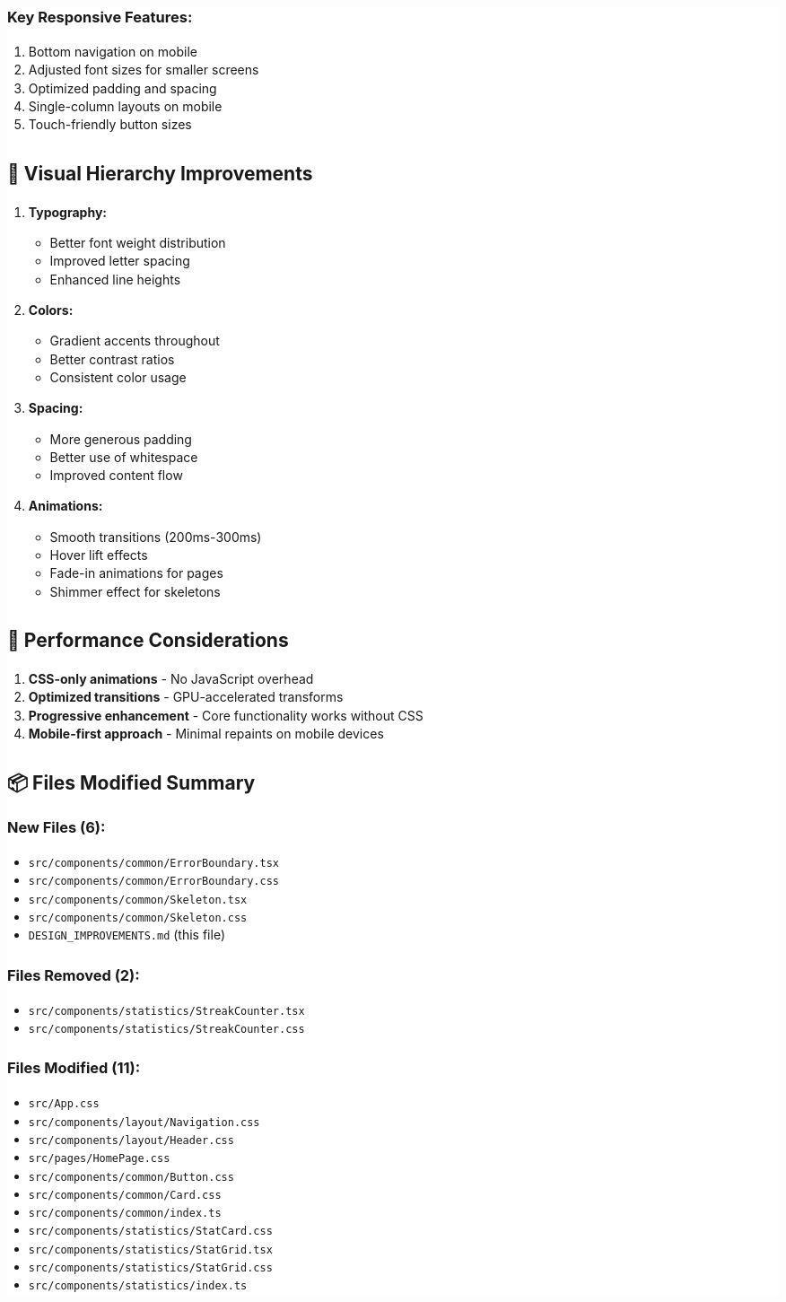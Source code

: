 ### Key Responsive Features:
1. Bottom navigation on mobile
2. Adjusted font sizes for smaller screens
3. Optimized padding and spacing
4. Single-column layouts on mobile
5. Touch-friendly button sizes

## 🎨 Visual Hierarchy Improvements

1. **Typography:**
   - Better font weight distribution
   - Improved letter spacing
   - Enhanced line heights

2. **Colors:**
   - Gradient accents throughout
   - Better contrast ratios
   - Consistent color usage

3. **Spacing:**
   - More generous padding
   - Better use of whitespace
   - Improved content flow

4. **Animations:**
   - Smooth transitions (200ms-300ms)
   - Hover lift effects
   - Fade-in animations for pages
   - Shimmer effect for skeletons

## 🚀 Performance Considerations

1. **CSS-only animations** - No JavaScript overhead
2. **Optimized transitions** - GPU-accelerated transforms
3. **Progressive enhancement** - Core functionality works without CSS
4. **Mobile-first approach** - Minimal repaints on mobile devices

## 📦 Files Modified Summary

### New Files (6):
- `src/components/common/ErrorBoundary.tsx`
- `src/components/common/ErrorBoundary.css`
- `src/components/common/Skeleton.tsx`
- `src/components/common/Skeleton.css`
- `DESIGN_IMPROVEMENTS.md` (this file)

### Files Removed (2):
- `src/components/statistics/StreakCounter.tsx`
- `src/components/statistics/StreakCounter.css`

### Files Modified (11):
- `src/App.css`
- `src/components/layout/Navigation.css`
- `src/components/layout/Header.css`
- `src/pages/HomePage.css`
- `src/components/common/Button.css`
- `src/components/common/Card.css`
- `src/components/common/index.ts`
- `src/components/statistics/StatCard.css`
- `src/components/statistics/StatGrid.tsx`
- `src/components/statistics/StatGrid.css`
- `src/components/statistics/index.ts`